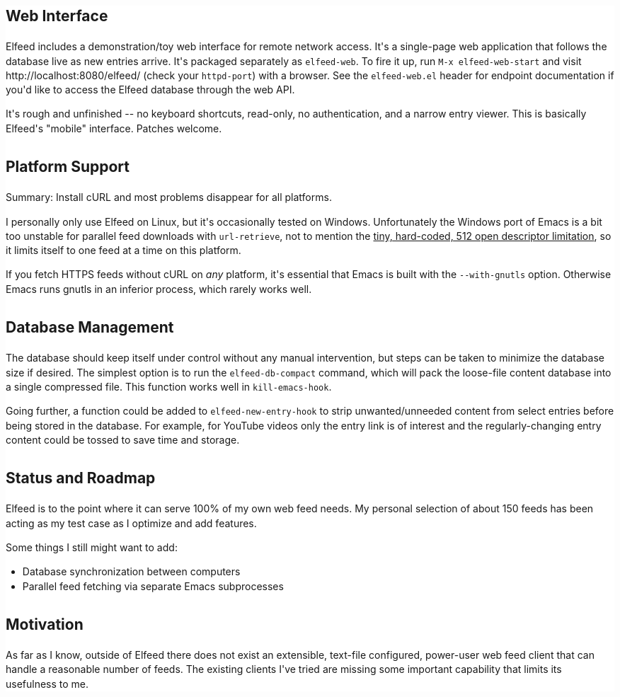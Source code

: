 ## Web Interface

Elfeed includes a demonstration/toy web interface for remote network
access. It's a single-page web application that follows the database
live as new entries arrive. It's packaged separately as `elfeed-web`.
To fire it up, run `M-x elfeed-web-start` and visit
http://localhost:8080/elfeed/ (check your `httpd-port`) with a
browser. See the `elfeed-web.el` header for endpoint documentation if
you'd like to access the Elfeed database through the web API.

It's rough and unfinished -- no keyboard shortcuts, read-only, no
authentication, and a narrow entry viewer. This is basically Elfeed's
"mobile" interface. Patches welcome.

## Platform Support

Summary: Install cURL and most problems disappear for all platforms.

I personally only use Elfeed on Linux, but it's occasionally tested on
Windows. Unfortunately the Windows port of Emacs is a bit too unstable
for parallel feed downloads with `url-retrieve`, not to mention the
[tiny, hard-coded, 512 open descriptor limitation][files], so it
limits itself to one feed at a time on this platform.

[files]: http://msdn.microsoft.com/en-us/library/kdfaxaay%28vs.71%29.aspx

If you fetch HTTPS feeds without cURL on *any* platform, it's
essential that Emacs is built with the `--with-gnutls` option.
Otherwise Emacs runs gnutls in an inferior process, which rarely works
well.

## Database Management

The database should keep itself under control without any manual
intervention, but steps can be taken to minimize the database size if
desired. The simplest option is to run the `elfeed-db-compact`
command, which will pack the loose-file content database into a single
compressed file. This function works well in `kill-emacs-hook`.

Going further, a function could be added to `elfeed-new-entry-hook` to
strip unwanted/unneeded content from select entries before being
stored in the database. For example, for YouTube videos only the entry
link is of interest and the regularly-changing entry content could be
tossed to save time and storage.

## Status and Roadmap

Elfeed is to the point where it can serve 100% of my own web feed
needs. My personal selection of about 150 feeds has been acting as my
test case as I optimize and add features.

Some things I still might want to add:

* Database synchronization between computers
* Parallel feed fetching via separate Emacs subprocesses

## Motivation

As far as I know, outside of Elfeed there does not exist an
extensible, text-file configured, power-user web feed client that can
handle a reasonable number of feeds. The existing clients I've tried
are missing some important capability that limits its usefulness to
me.


[bm]: https://www.gnu.org/software/emacs/manual/html_node/emacs/Bookmarks.html
[rd]: http://nullprogram.com/blog/2013/12/30/